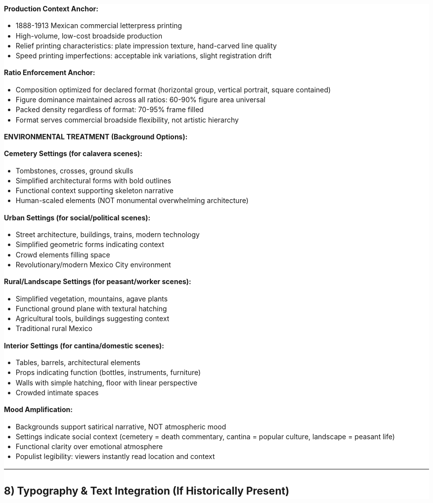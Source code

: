 **Production Context Anchor:**

- 1888-1913 Mexican commercial letterpress printing
- High-volume, low-cost broadside production
- Relief printing characteristics: plate impression texture, hand-carved line quality
- Speed printing imperfections: acceptable ink variations, slight registration drift

**Ratio Enforcement Anchor:**

- Composition optimized for declared format (horizontal group, vertical portrait, square contained)
- Figure dominance maintained across all ratios: 60-90% figure area universal
- Packed density regardless of format: 70-95% frame filled
- Format serves commercial broadside flexibility, not artistic hierarchy

**ENVIRONMENTAL TREATMENT (Background Options):**

**Cemetery Settings (for calavera scenes):**

- Tombstones, crosses, ground skulls
- Simplified architectural forms with bold outlines
- Functional context supporting skeleton narrative
- Human-scaled elements (NOT monumental overwhelming architecture)

**Urban Settings (for social/political scenes):**

- Street architecture, buildings, trains, modern technology
- Simplified geometric forms indicating context
- Crowd elements filling space
- Revolutionary/modern Mexico City environment

**Rural/Landscape Settings (for peasant/worker scenes):**

- Simplified vegetation, mountains, agave plants
- Functional ground plane with textural hatching
- Agricultural tools, buildings suggesting context
- Traditional rural Mexico

**Interior Settings (for cantina/domestic scenes):**

- Tables, barrels, architectural elements
- Props indicating function (bottles, instruments, furniture)
- Walls with simple hatching, floor with linear perspective
- Crowded intimate spaces

**Mood Amplification:**

- Backgrounds support satirical narrative, NOT atmospheric mood
- Settings indicate social context (cemetery = death commentary, cantina = popular culture, landscape = peasant life)
- Functional clarity over emotional atmosphere
- Populist legibility: viewers instantly read location and context

------

## 8) Typography & Text Integration (If Historically Present)
